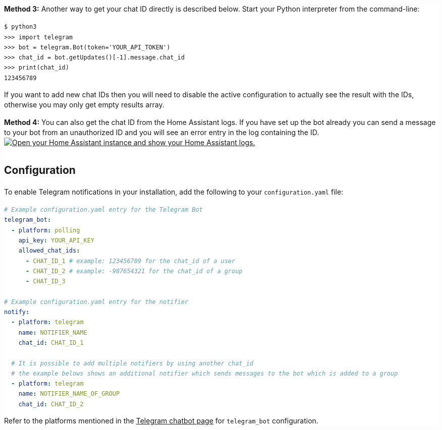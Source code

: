 **Method 3:** Another way to get your chat ID directly is described below. Start your Python interpreter from the command-line:

```shell
$ python3
>>> import telegram
>>> bot = telegram.Bot(token='YOUR_API_TOKEN')
>>> chat_id = bot.getUpdates()[-1].message.chat_id
>>> print(chat_id)
123456789
```

<div class='note'>
If you want to add new chat IDs then you will need to disable the active configuration to actually see the result with the IDs, otherwise you may only get empty results array.
</div>


**Method 4:** You can also get the chat ID from the Home Assistant logs. If you have set up the bot already you can send a message to your bot from an unauthorized ID and you will see an error entry in the log containing the ID.  
[![Open your Home Assistant instance and show your Home Assistant logs.](https://my.home-assistant.io/badges/logs.svg)](https://my.home-assistant.io/redirect/logs/?)

## Configuration

To enable Telegram notifications in your installation, add the following to your `configuration.yaml` file:

```yaml
# Example configuration.yaml entry for the Telegram Bot
telegram_bot:
  - platform: polling
    api_key: YOUR_API_KEY
    allowed_chat_ids:
      - CHAT_ID_1 # example: 123456789 for the chat_id of a user
      - CHAT_ID_2 # example: -987654321 for the chat_id of a group
      - CHAT_ID_3

# Example configuration.yaml entry for the notifier
notify:
  - platform: telegram
    name: NOTIFIER_NAME
    chat_id: CHAT_ID_1
    
  # It is possible to add multiple notifiers by using another chat_id
  # the example belows shows an additional notifier which sends messages to the bot which is added to a group
  - platform: telegram
    name: NOTIFIER_NAME_OF_GROUP
    chat_id: CHAT_ID_2
```

Refer to the platforms mentioned in the
[Telegram chatbot page](/integrations/telegram_bot/) for
`telegram_bot` configuration.
